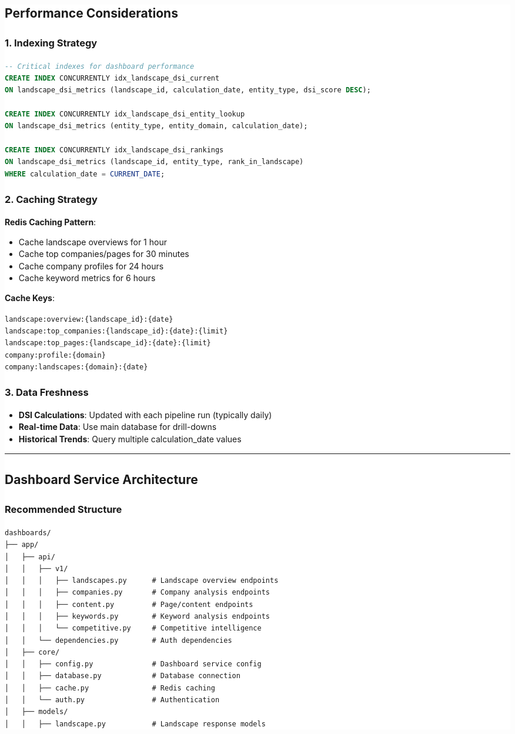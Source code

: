 
## Performance Considerations

### 1. Indexing Strategy

```sql
-- Critical indexes for dashboard performance
CREATE INDEX CONCURRENTLY idx_landscape_dsi_current 
ON landscape_dsi_metrics (landscape_id, calculation_date, entity_type, dsi_score DESC);

CREATE INDEX CONCURRENTLY idx_landscape_dsi_entity_lookup
ON landscape_dsi_metrics (entity_type, entity_domain, calculation_date);

CREATE INDEX CONCURRENTLY idx_landscape_dsi_rankings
ON landscape_dsi_metrics (landscape_id, entity_type, rank_in_landscape)
WHERE calculation_date = CURRENT_DATE;
```

### 2. Caching Strategy

**Redis Caching Pattern**:
- Cache landscape overviews for 1 hour
- Cache top companies/pages for 30 minutes  
- Cache company profiles for 24 hours
- Cache keyword metrics for 6 hours

**Cache Keys**:
```
landscape:overview:{landscape_id}:{date}
landscape:top_companies:{landscape_id}:{date}:{limit}
landscape:top_pages:{landscape_id}:{date}:{limit}
company:profile:{domain}
company:landscapes:{domain}:{date}
```

### 3. Data Freshness

- **DSI Calculations**: Updated with each pipeline run (typically daily)
- **Real-time Data**: Use main database for drill-downs
- **Historical Trends**: Query multiple calculation_date values

---

## Dashboard Service Architecture

### Recommended Structure

```
dashboards/
├── app/
│   ├── api/
│   │   ├── v1/
│   │   │   ├── landscapes.py      # Landscape overview endpoints
│   │   │   ├── companies.py       # Company analysis endpoints
│   │   │   ├── content.py         # Page/content endpoints
│   │   │   ├── keywords.py        # Keyword analysis endpoints
│   │   │   └── competitive.py     # Competitive intelligence
│   │   └── dependencies.py        # Auth dependencies
│   ├── core/
│   │   ├── config.py              # Dashboard service config
│   │   ├── database.py            # Database connection
│   │   ├── cache.py               # Redis caching
│   │   └── auth.py                # Authentication
│   ├── models/
│   │   ├── landscape.py           # Landscape response models
```